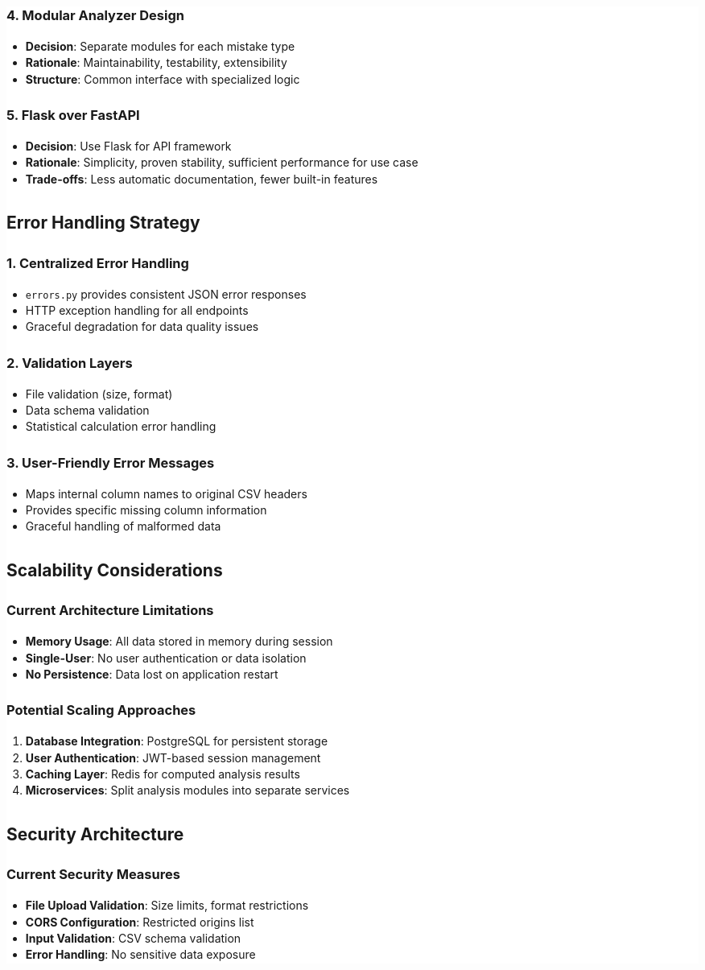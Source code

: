 ### 4. **Modular Analyzer Design**
- **Decision**: Separate modules for each mistake type
- **Rationale**: Maintainability, testability, extensibility
- **Structure**: Common interface with specialized logic

### 5. **Flask over FastAPI**
- **Decision**: Use Flask for API framework
- **Rationale**: Simplicity, proven stability, sufficient performance for use case
- **Trade-offs**: Less automatic documentation, fewer built-in features

## Error Handling Strategy

### 1. **Centralized Error Handling**
- `errors.py` provides consistent JSON error responses
- HTTP exception handling for all endpoints
- Graceful degradation for data quality issues

### 2. **Validation Layers**
- File validation (size, format)
- Data schema validation
- Statistical calculation error handling

### 3. **User-Friendly Error Messages**
- Maps internal column names to original CSV headers
- Provides specific missing column information
- Graceful handling of malformed data

## Scalability Considerations

### Current Architecture Limitations
- **Memory Usage**: All data stored in memory during session
- **Single-User**: No user authentication or data isolation
- **No Persistence**: Data lost on application restart

### Potential Scaling Approaches
1. **Database Integration**: PostgreSQL for persistent storage
2. **User Authentication**: JWT-based session management
3. **Caching Layer**: Redis for computed analysis results
4. **Microservices**: Split analysis modules into separate services

## Security Architecture

### Current Security Measures
- **File Upload Validation**: Size limits, format restrictions
- **CORS Configuration**: Restricted origins list
- **Input Validation**: CSV schema validation
- **Error Handling**: No sensitive data exposure

